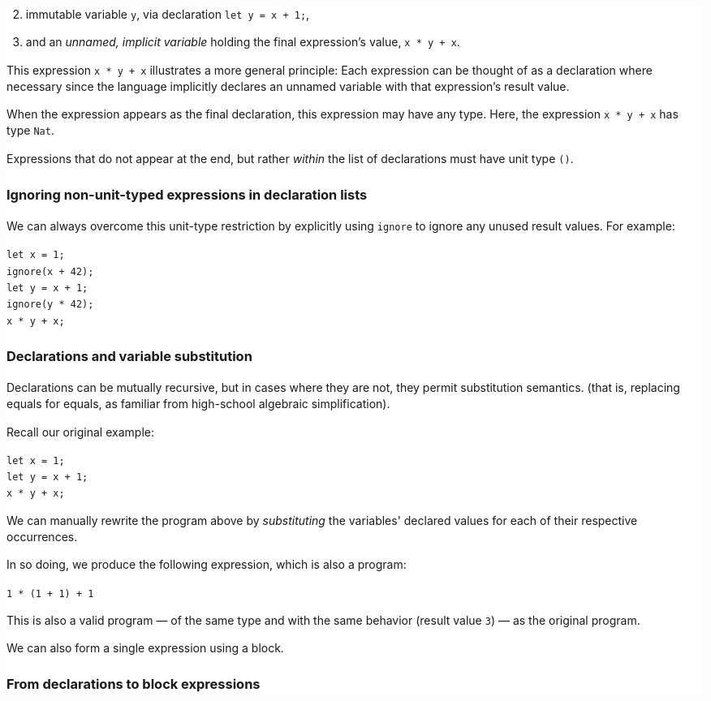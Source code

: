 2.  immutable variable `y`, via declaration `let y = x + 1;`,

3.  and an *unnamed, implicit variable* holding the final expression’s value, `x * y + x`.

This expression `x * y + x` illustrates a more general principle: Each expression can be thought of as a declaration where necessary since the language implicitly declares an unnamed variable with that expression’s result value.

When the expression appears as the final declaration, this expression may have any type. Here, the expression `x * y + x` has type `Nat`.

Expressions that do not appear at the end, but rather *within* the list of declarations must have unit type `()`.

### Ignoring non-unit-typed expressions in declaration lists

We can always overcome this unit-type restriction by explicitly using `ignore` to ignore any unused result values. For example:

``` motoko
let x = 1;
ignore(x + 42);
let y = x + 1;
ignore(y * 42);
x * y + x;
```

### Declarations and variable substitution

Declarations can be mutually recursive, but in cases where they are not, they permit substitution semantics. (that is, replacing equals for equals, as familiar from high-school algebraic simplification).

Recall our original example:

``` motoko
let x = 1;
let y = x + 1;
x * y + x;
```

We can manually rewrite the program above by *substituting* the variables' declared values for each of their respective occurrences.

In so doing, we produce the following expression, which is also a program:

``` motoko
1 * (1 + 1) + 1
```

This is also a valid program — of the same type and with the same behavior (result value `3`) — as the original program.

We can also form a single expression using a block.

### From declarations to block expressions
